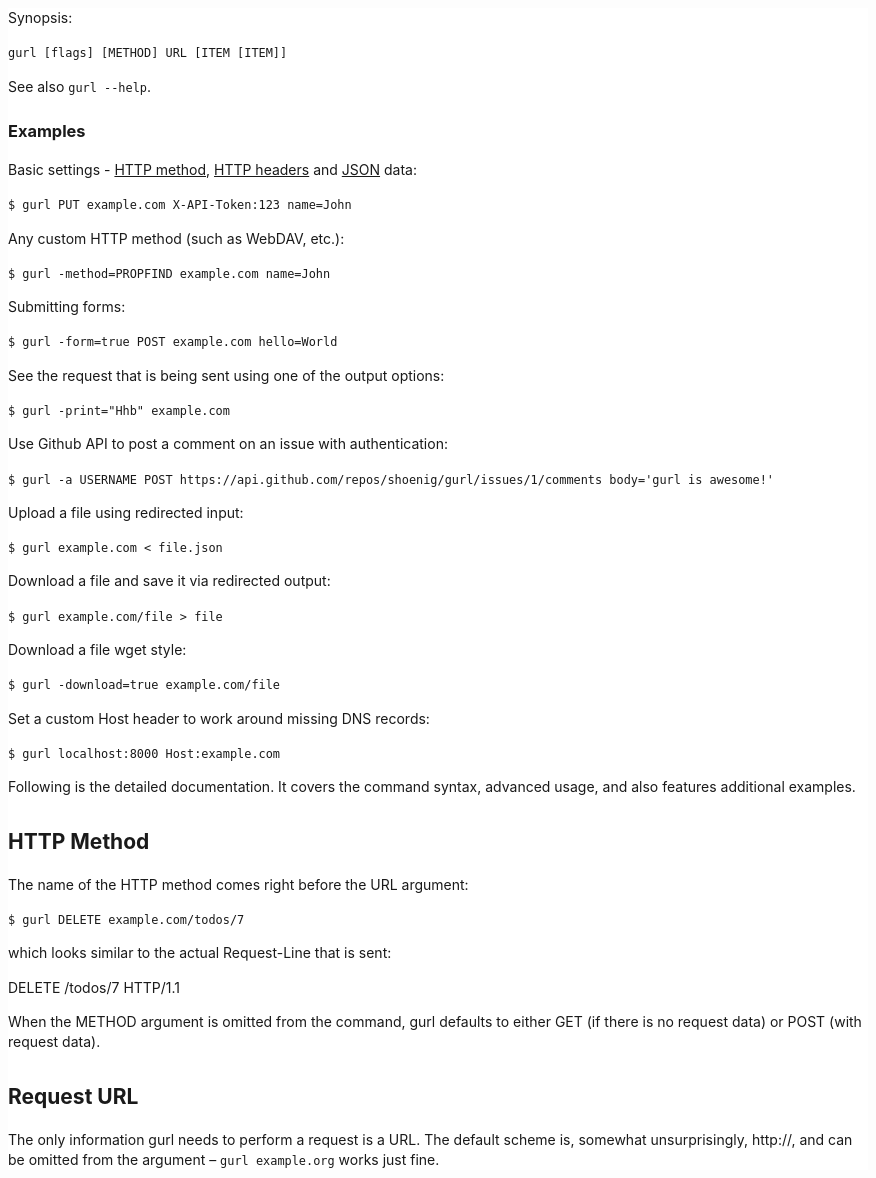 Synopsis:

	gurl [flags] [METHOD] URL [ITEM [ITEM]]

See also `gurl --help`.

### Examples

Basic settings - [HTTP method](#http-method), [HTTP headers](#http-headers) and [JSON](#json) data:

	$ gurl PUT example.com X-API-Token:123 name=John

Any custom HTTP method (such as WebDAV, etc.):

	$ gurl -method=PROPFIND example.com name=John

Submitting forms:

	$ gurl -form=true POST example.com hello=World

See the request that is being sent using one of the output options:

	$ gurl -print="Hhb" example.com

Use Github API to post a comment on an issue with authentication:

	$ gurl -a USERNAME POST https://api.github.com/repos/shoenig/gurl/issues/1/comments body='gurl is awesome!'

Upload a file using redirected input:

	$ gurl example.com < file.json

Download a file and save it via redirected output:

	$ gurl example.com/file > file

Download a file wget style:

	$ gurl -download=true example.com/file

Set a custom Host header to work around missing DNS records:

	$ gurl localhost:8000 Host:example.com

Following is the detailed documentation. It covers the command syntax, advanced usage, and also features additional examples.

## HTTP Method
The name of the HTTP method comes right before the URL argument:

	$ gurl DELETE example.com/todos/7

which looks similar to the actual Request-Line that is sent:

DELETE /todos/7 HTTP/1.1

When the METHOD argument is omitted from the command, gurl defaults to either GET (if there is no request data) or POST (with request data).

## Request URL
The only information gurl needs to perform a request is a URL. The default scheme is, somewhat unsurprisingly, http://, and can be omitted from the argument – `gurl example.org` works just fine.
